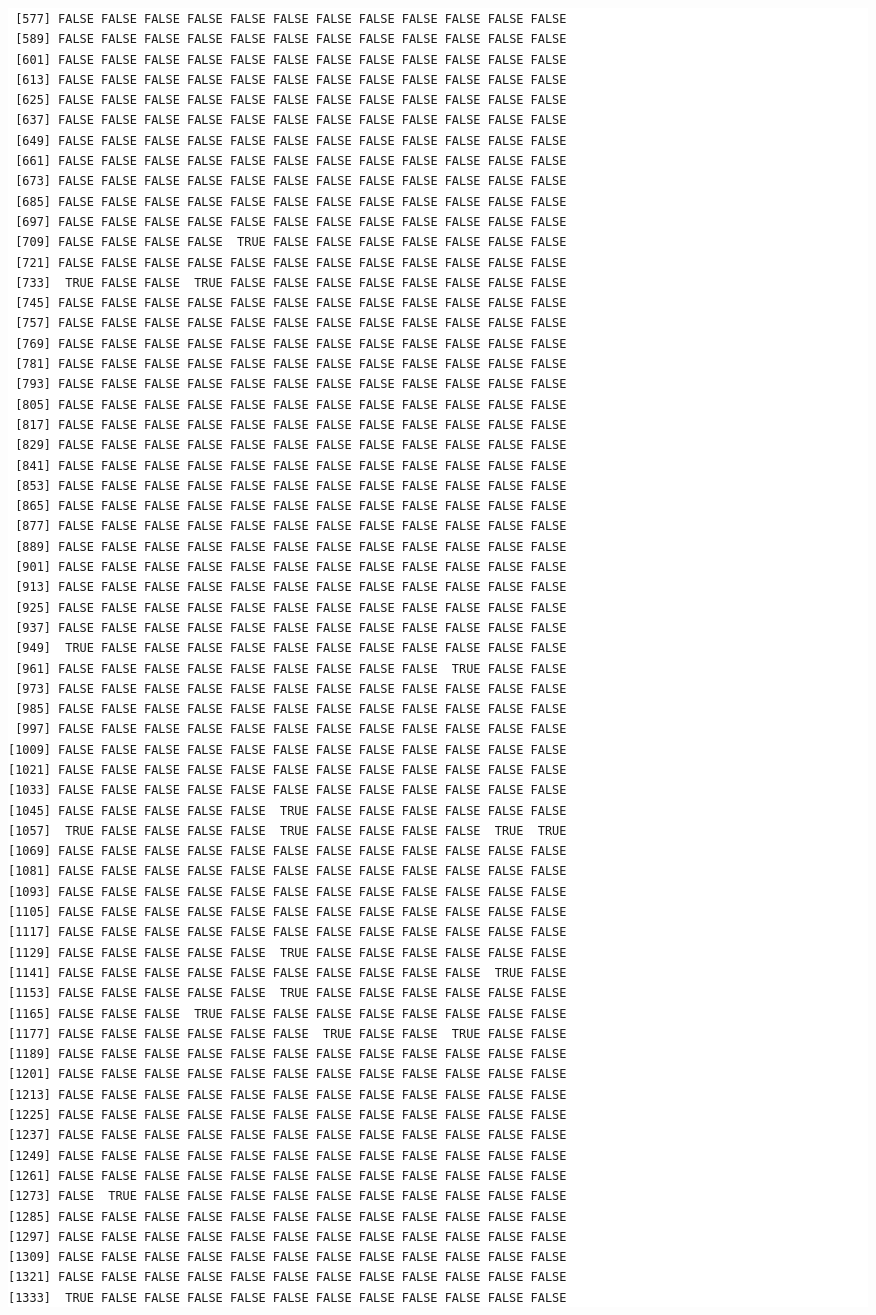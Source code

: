      [577] FALSE FALSE FALSE FALSE FALSE FALSE FALSE FALSE FALSE FALSE FALSE FALSE
     [589] FALSE FALSE FALSE FALSE FALSE FALSE FALSE FALSE FALSE FALSE FALSE FALSE
     [601] FALSE FALSE FALSE FALSE FALSE FALSE FALSE FALSE FALSE FALSE FALSE FALSE
     [613] FALSE FALSE FALSE FALSE FALSE FALSE FALSE FALSE FALSE FALSE FALSE FALSE
     [625] FALSE FALSE FALSE FALSE FALSE FALSE FALSE FALSE FALSE FALSE FALSE FALSE
     [637] FALSE FALSE FALSE FALSE FALSE FALSE FALSE FALSE FALSE FALSE FALSE FALSE
     [649] FALSE FALSE FALSE FALSE FALSE FALSE FALSE FALSE FALSE FALSE FALSE FALSE
     [661] FALSE FALSE FALSE FALSE FALSE FALSE FALSE FALSE FALSE FALSE FALSE FALSE
     [673] FALSE FALSE FALSE FALSE FALSE FALSE FALSE FALSE FALSE FALSE FALSE FALSE
     [685] FALSE FALSE FALSE FALSE FALSE FALSE FALSE FALSE FALSE FALSE FALSE FALSE
     [697] FALSE FALSE FALSE FALSE FALSE FALSE FALSE FALSE FALSE FALSE FALSE FALSE
     [709] FALSE FALSE FALSE FALSE  TRUE FALSE FALSE FALSE FALSE FALSE FALSE FALSE
     [721] FALSE FALSE FALSE FALSE FALSE FALSE FALSE FALSE FALSE FALSE FALSE FALSE
     [733]  TRUE FALSE FALSE  TRUE FALSE FALSE FALSE FALSE FALSE FALSE FALSE FALSE
     [745] FALSE FALSE FALSE FALSE FALSE FALSE FALSE FALSE FALSE FALSE FALSE FALSE
     [757] FALSE FALSE FALSE FALSE FALSE FALSE FALSE FALSE FALSE FALSE FALSE FALSE
     [769] FALSE FALSE FALSE FALSE FALSE FALSE FALSE FALSE FALSE FALSE FALSE FALSE
     [781] FALSE FALSE FALSE FALSE FALSE FALSE FALSE FALSE FALSE FALSE FALSE FALSE
     [793] FALSE FALSE FALSE FALSE FALSE FALSE FALSE FALSE FALSE FALSE FALSE FALSE
     [805] FALSE FALSE FALSE FALSE FALSE FALSE FALSE FALSE FALSE FALSE FALSE FALSE
     [817] FALSE FALSE FALSE FALSE FALSE FALSE FALSE FALSE FALSE FALSE FALSE FALSE
     [829] FALSE FALSE FALSE FALSE FALSE FALSE FALSE FALSE FALSE FALSE FALSE FALSE
     [841] FALSE FALSE FALSE FALSE FALSE FALSE FALSE FALSE FALSE FALSE FALSE FALSE
     [853] FALSE FALSE FALSE FALSE FALSE FALSE FALSE FALSE FALSE FALSE FALSE FALSE
     [865] FALSE FALSE FALSE FALSE FALSE FALSE FALSE FALSE FALSE FALSE FALSE FALSE
     [877] FALSE FALSE FALSE FALSE FALSE FALSE FALSE FALSE FALSE FALSE FALSE FALSE
     [889] FALSE FALSE FALSE FALSE FALSE FALSE FALSE FALSE FALSE FALSE FALSE FALSE
     [901] FALSE FALSE FALSE FALSE FALSE FALSE FALSE FALSE FALSE FALSE FALSE FALSE
     [913] FALSE FALSE FALSE FALSE FALSE FALSE FALSE FALSE FALSE FALSE FALSE FALSE
     [925] FALSE FALSE FALSE FALSE FALSE FALSE FALSE FALSE FALSE FALSE FALSE FALSE
     [937] FALSE FALSE FALSE FALSE FALSE FALSE FALSE FALSE FALSE FALSE FALSE FALSE
     [949]  TRUE FALSE FALSE FALSE FALSE FALSE FALSE FALSE FALSE FALSE FALSE FALSE
     [961] FALSE FALSE FALSE FALSE FALSE FALSE FALSE FALSE FALSE  TRUE FALSE FALSE
     [973] FALSE FALSE FALSE FALSE FALSE FALSE FALSE FALSE FALSE FALSE FALSE FALSE
     [985] FALSE FALSE FALSE FALSE FALSE FALSE FALSE FALSE FALSE FALSE FALSE FALSE
     [997] FALSE FALSE FALSE FALSE FALSE FALSE FALSE FALSE FALSE FALSE FALSE FALSE
    [1009] FALSE FALSE FALSE FALSE FALSE FALSE FALSE FALSE FALSE FALSE FALSE FALSE
    [1021] FALSE FALSE FALSE FALSE FALSE FALSE FALSE FALSE FALSE FALSE FALSE FALSE
    [1033] FALSE FALSE FALSE FALSE FALSE FALSE FALSE FALSE FALSE FALSE FALSE FALSE
    [1045] FALSE FALSE FALSE FALSE FALSE  TRUE FALSE FALSE FALSE FALSE FALSE FALSE
    [1057]  TRUE FALSE FALSE FALSE FALSE  TRUE FALSE FALSE FALSE FALSE  TRUE  TRUE
    [1069] FALSE FALSE FALSE FALSE FALSE FALSE FALSE FALSE FALSE FALSE FALSE FALSE
    [1081] FALSE FALSE FALSE FALSE FALSE FALSE FALSE FALSE FALSE FALSE FALSE FALSE
    [1093] FALSE FALSE FALSE FALSE FALSE FALSE FALSE FALSE FALSE FALSE FALSE FALSE
    [1105] FALSE FALSE FALSE FALSE FALSE FALSE FALSE FALSE FALSE FALSE FALSE FALSE
    [1117] FALSE FALSE FALSE FALSE FALSE FALSE FALSE FALSE FALSE FALSE FALSE FALSE
    [1129] FALSE FALSE FALSE FALSE FALSE  TRUE FALSE FALSE FALSE FALSE FALSE FALSE
    [1141] FALSE FALSE FALSE FALSE FALSE FALSE FALSE FALSE FALSE FALSE  TRUE FALSE
    [1153] FALSE FALSE FALSE FALSE FALSE  TRUE FALSE FALSE FALSE FALSE FALSE FALSE
    [1165] FALSE FALSE FALSE  TRUE FALSE FALSE FALSE FALSE FALSE FALSE FALSE FALSE
    [1177] FALSE FALSE FALSE FALSE FALSE FALSE  TRUE FALSE FALSE  TRUE FALSE FALSE
    [1189] FALSE FALSE FALSE FALSE FALSE FALSE FALSE FALSE FALSE FALSE FALSE FALSE
    [1201] FALSE FALSE FALSE FALSE FALSE FALSE FALSE FALSE FALSE FALSE FALSE FALSE
    [1213] FALSE FALSE FALSE FALSE FALSE FALSE FALSE FALSE FALSE FALSE FALSE FALSE
    [1225] FALSE FALSE FALSE FALSE FALSE FALSE FALSE FALSE FALSE FALSE FALSE FALSE
    [1237] FALSE FALSE FALSE FALSE FALSE FALSE FALSE FALSE FALSE FALSE FALSE FALSE
    [1249] FALSE FALSE FALSE FALSE FALSE FALSE FALSE FALSE FALSE FALSE FALSE FALSE
    [1261] FALSE FALSE FALSE FALSE FALSE FALSE FALSE FALSE FALSE FALSE FALSE FALSE
    [1273] FALSE  TRUE FALSE FALSE FALSE FALSE FALSE FALSE FALSE FALSE FALSE FALSE
    [1285] FALSE FALSE FALSE FALSE FALSE FALSE FALSE FALSE FALSE FALSE FALSE FALSE
    [1297] FALSE FALSE FALSE FALSE FALSE FALSE FALSE FALSE FALSE FALSE FALSE FALSE
    [1309] FALSE FALSE FALSE FALSE FALSE FALSE FALSE FALSE FALSE FALSE FALSE FALSE
    [1321] FALSE FALSE FALSE FALSE FALSE FALSE FALSE FALSE FALSE FALSE FALSE FALSE
    [1333]  TRUE FALSE FALSE FALSE FALSE FALSE FALSE FALSE FALSE FALSE FALSE FALSE